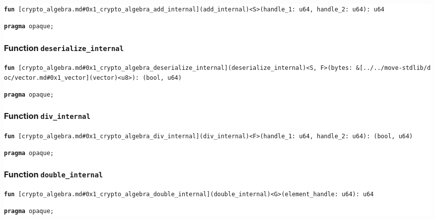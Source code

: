 <pre><code><b>fun</b> [crypto_algebra.md#0x1_crypto_algebra_add_internal](add_internal)&lt;S&gt;(handle_1: u64, handle_2: u64): u64
</code></pre>




<pre><code><b>pragma</b> opaque;
</code></pre>



<a id="@Specification_1_deserialize_internal"></a>

### Function `deserialize_internal`


<pre><code><b>fun</b> [crypto_algebra.md#0x1_crypto_algebra_deserialize_internal](deserialize_internal)&lt;S, F&gt;(bytes: &[../../move-stdlib/doc/vector.md#0x1_vector](vector)&lt;u8&gt;): (bool, u64)
</code></pre>




<pre><code><b>pragma</b> opaque;
</code></pre>



<a id="@Specification_1_div_internal"></a>

### Function `div_internal`


<pre><code><b>fun</b> [crypto_algebra.md#0x1_crypto_algebra_div_internal](div_internal)&lt;F&gt;(handle_1: u64, handle_2: u64): (bool, u64)
</code></pre>




<pre><code><b>pragma</b> opaque;
</code></pre>



<a id="@Specification_1_double_internal"></a>

### Function `double_internal`


<pre><code><b>fun</b> [crypto_algebra.md#0x1_crypto_algebra_double_internal](double_internal)&lt;G&gt;(element_handle: u64): u64
</code></pre>




<pre><code><b>pragma</b> opaque;
</code></pre>



<a id="@Specification_1_downcast_internal"></a>
